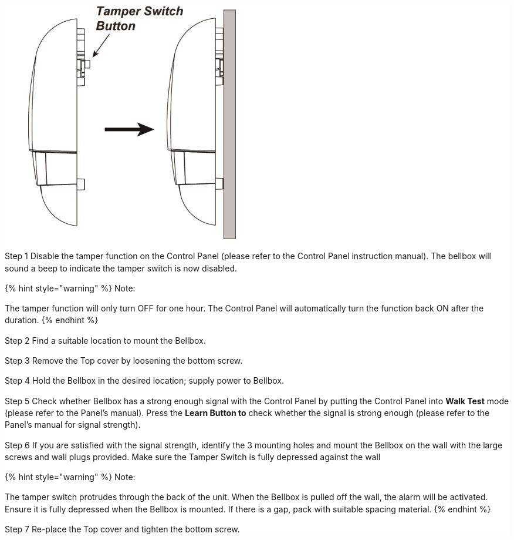 <figure><img src=".gitbook/assets/8 (1) (1).jpeg" alt=""><figcaption></figcaption></figure>

Step 1 Disable the tamper function on the Control Panel (please refer to the Control Panel instruction manual). The bellbox will sound a beep to indicate the tamper switch is now disabled.

{% hint style="warning" %}
Note:

The tamper function will only turn OFF for one hour. The Control Panel will automatically turn the function back ON after the duration.
{% endhint %}

Step 2 Find a suitable location to mount the Bellbox.

Step 3 Remove the Top cover by loosening the bottom screw.

Step 4 Hold the Bellbox in the desired location; supply power to Bellbox.

Step 5 Check whether Bellbox has a strong enough signal with the Control Panel by putting the Control Panel into **Walk Test** mode (please refer to the Panel’s manual). Press the **Learn Button to** check whether the signal is strong enough (please refer to the Panel’s manual for signal strength).

Step 6 If you are satisfied with the signal strength, identify the 3 mounting holes and mount the Bellbox on the wall with the large screws and wall plugs provided. Make sure the Tamper Switch is fully depressed against the wall

{% hint style="warning" %}
Note:

The tamper switch protrudes through the back of the unit. When the Bellbox is pulled off the wall, the alarm will be activated. Ensure it is fully depressed when the Bellbox is mounted. If there is a gap, pack with suitable spacing material.
{% endhint %}

Step 7 Re-place the Top cover and tighten the bottom screw.
